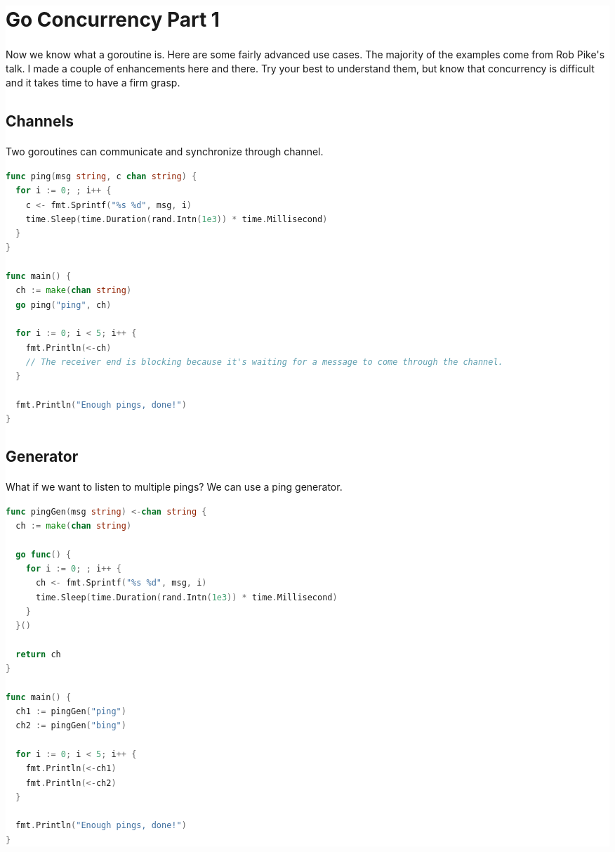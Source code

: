 # Go Concurrency Part 1

Now we know what a goroutine is. Here are some fairly advanced use cases. The majority of the examples come from Rob Pike's talk. I made a couple of enhancements here and there. Try your best to understand them, but know that concurrency is difficult and it takes time to have a firm grasp.

## Channels

Two goroutines can communicate and synchronize through channel.

```go
func ping(msg string, c chan string) {
  for i := 0; ; i++ {
    c <- fmt.Sprintf("%s %d", msg, i)
    time.Sleep(time.Duration(rand.Intn(1e3)) * time.Millisecond)
  }
}

func main() {
  ch := make(chan string)
  go ping("ping", ch)

  for i := 0; i < 5; i++ {
    fmt.Println(<-ch)
    // The receiver end is blocking because it's waiting for a message to come through the channel.
  }

  fmt.Println("Enough pings, done!")
}
```

## Generator

What if we want to listen to multiple pings? We can use a ping generator.

```go
func pingGen(msg string) <-chan string {
  ch := make(chan string)

  go func() {
    for i := 0; ; i++ {
      ch <- fmt.Sprintf("%s %d", msg, i)
      time.Sleep(time.Duration(rand.Intn(1e3)) * time.Millisecond)
    }
  }()

  return ch
}

func main() {
  ch1 := pingGen("ping")
  ch2 := pingGen("bing")

  for i := 0; i < 5; i++ {
    fmt.Println(<-ch1)
    fmt.Println(<-ch2)
  }

  fmt.Println("Enough pings, done!")
}
```

